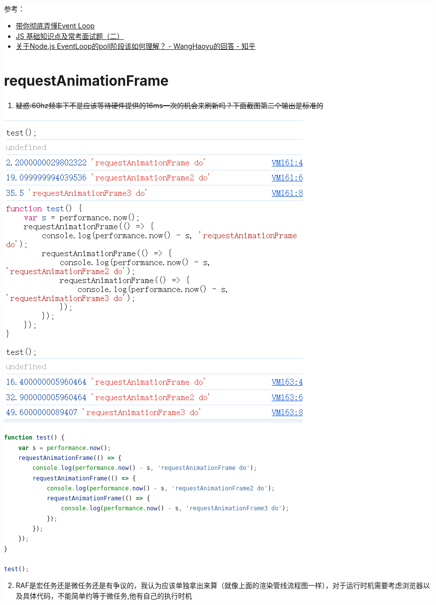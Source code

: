 

参考：

*   [带你彻底弄懂Event Loop](https://segmentfault.com/a/1190000016278115#item-2-1)
*   [JS 基础知识点及常考面试题（二）](https://zhuanlan.zhihu.com/p/508403469)
*   [关于Node.js EventLoop的poll阶段该如何理解？ - WangHaoyu的回答 - 知乎](https://www.zhihu.com/question/330124623/answer/2398610293)
    ​


# requestAnimationFrame

1. ~~疑惑:60hz频率下不是应该等待硬件提供的16ms一次的机会来刷新吗？下面截图第二个输出是标准的~~
  <img src="./pic/requestAnimationFrame 执行截图.png">

```javascript
function test() {
    var s = performance.now();
    requestAnimationFrame(() => {
        console.log(performance.now() - s, 'requestAnimationFrame do');
        requestAnimationFrame(() => {
            console.log(performance.now() - s, 'requestAnimationFrame2 do');
            requestAnimationFrame(() => {
                console.log(performance.now() - s, 'requestAnimationFrame3 do');
            });
        });
    });
}

test();

```
2. RAF是宏任务还是微任务还是有争议的，我认为应该单独拿出来算（就像上面的渲染管线流程图一样），对于运行时机需要考虑浏览器以及具体代码，不能简单约等于微任务,他有自己的执行时机